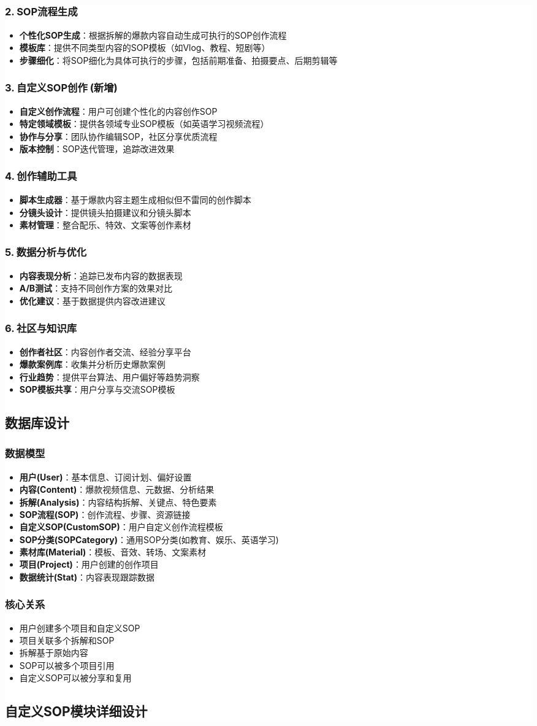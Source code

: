### 2. SOP流程生成
- **个性化SOP生成**：根据拆解的爆款内容自动生成可执行的SOP创作流程
- **模板库**：提供不同类型内容的SOP模板（如Vlog、教程、短剧等）
- **步骤细化**：将SOP细化为具体可执行的步骤，包括前期准备、拍摄要点、后期剪辑等

### 3. 自定义SOP创作 (新增)
- **自定义创作流程**：用户可创建个性化的内容创作SOP
- **特定领域模板**：提供各领域专业SOP模板（如英语学习视频流程）
- **协作与分享**：团队协作编辑SOP，社区分享优质流程
- **版本控制**：SOP迭代管理，追踪改进效果

### 4. 创作辅助工具
- **脚本生成器**：基于爆款内容主题生成相似但不雷同的创作脚本
- **分镜头设计**：提供镜头拍摄建议和分镜头脚本
- **素材管理**：整合配乐、特效、文案等创作素材

### 5. 数据分析与优化
- **内容表现分析**：追踪已发布内容的数据表现
- **A/B测试**：支持不同创作方案的效果对比
- **优化建议**：基于数据提供内容改进建议

### 6. 社区与知识库
- **创作者社区**：内容创作者交流、经验分享平台
- **爆款案例库**：收集并分析历史爆款案例
- **行业趋势**：提供平台算法、用户偏好等趋势洞察
- **SOP模板共享**：用户分享与交流SOP模板

## 数据库设计

### 数据模型
- **用户(User)**：基本信息、订阅计划、偏好设置
- **内容(Content)**：爆款视频信息、元数据、分析结果
- **拆解(Analysis)**：内容结构拆解、关键点、特色要素
- **SOP流程(SOP)**：创作流程、步骤、资源链接
- **自定义SOP(CustomSOP)**：用户自定义创作流程模板
- **SOP分类(SOPCategory)**：通用SOP分类(如教育、娱乐、英语学习)
- **素材库(Material)**：模板、音效、转场、文案素材
- **项目(Project)**：用户创建的创作项目
- **数据统计(Stat)**：内容表现跟踪数据

### 核心关系
- 用户创建多个项目和自定义SOP
- 项目关联多个拆解和SOP
- 拆解基于原始内容
- SOP可以被多个项目引用
- 自定义SOP可以被分享和复用

## 自定义SOP模块详细设计
